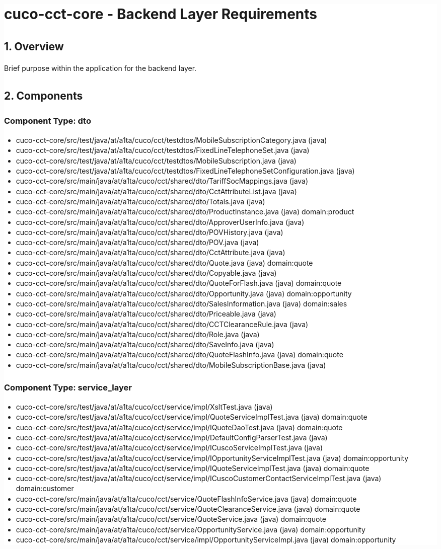 # cuco-cct-core - Backend Layer Requirements

## 1. Overview

Brief purpose within the application for the backend layer.

## 2. Components

### Component Type: dto

- cuco-cct-core/src/test/java/at/a1ta/cuco/cct/testdtos/MobileSubscriptionCategory.java (java)
- cuco-cct-core/src/test/java/at/a1ta/cuco/cct/testdtos/FixedLineTelephoneSet.java (java)
- cuco-cct-core/src/test/java/at/a1ta/cuco/cct/testdtos/MobileSubscription.java (java)
- cuco-cct-core/src/test/java/at/a1ta/cuco/cct/testdtos/FixedLineTelephoneSetConfiguration.java (java)
- cuco-cct-core/src/main/java/at/a1ta/cuco/cct/shared/dto/TariffSocMappings.java (java)
- cuco-cct-core/src/main/java/at/a1ta/cuco/cct/shared/dto/CctAttributeList.java (java)
- cuco-cct-core/src/main/java/at/a1ta/cuco/cct/shared/dto/Totals.java (java)
- cuco-cct-core/src/main/java/at/a1ta/cuco/cct/shared/dto/ProductInstance.java (java) domain:product
- cuco-cct-core/src/main/java/at/a1ta/cuco/cct/shared/dto/ApproverUserInfo.java (java)
- cuco-cct-core/src/main/java/at/a1ta/cuco/cct/shared/dto/POVHistory.java (java)
- cuco-cct-core/src/main/java/at/a1ta/cuco/cct/shared/dto/POV.java (java)
- cuco-cct-core/src/main/java/at/a1ta/cuco/cct/shared/dto/CctAttribute.java (java)
- cuco-cct-core/src/main/java/at/a1ta/cuco/cct/shared/dto/Quote.java (java) domain:quote
- cuco-cct-core/src/main/java/at/a1ta/cuco/cct/shared/dto/Copyable.java (java)
- cuco-cct-core/src/main/java/at/a1ta/cuco/cct/shared/dto/QuoteForFlash.java (java) domain:quote
- cuco-cct-core/src/main/java/at/a1ta/cuco/cct/shared/dto/Opportunity.java (java) domain:opportunity
- cuco-cct-core/src/main/java/at/a1ta/cuco/cct/shared/dto/SalesInformation.java (java) domain:sales
- cuco-cct-core/src/main/java/at/a1ta/cuco/cct/shared/dto/Priceable.java (java)
- cuco-cct-core/src/main/java/at/a1ta/cuco/cct/shared/dto/CCTClearanceRule.java (java)
- cuco-cct-core/src/main/java/at/a1ta/cuco/cct/shared/dto/Role.java (java)
- cuco-cct-core/src/main/java/at/a1ta/cuco/cct/shared/dto/SaveInfo.java (java)
- cuco-cct-core/src/main/java/at/a1ta/cuco/cct/shared/dto/QuoteFlashInfo.java (java) domain:quote
- cuco-cct-core/src/main/java/at/a1ta/cuco/cct/shared/dto/MobileSubscriptionBase.java (java)

### Component Type: service_layer

- cuco-cct-core/src/test/java/at/a1ta/cuco/cct/service/impl/XsltTest.java (java)
- cuco-cct-core/src/test/java/at/a1ta/cuco/cct/service/impl/QuoteServiceImplTest.java (java) domain:quote
- cuco-cct-core/src/test/java/at/a1ta/cuco/cct/service/impl/IQuoteDaoTest.java (java) domain:quote
- cuco-cct-core/src/test/java/at/a1ta/cuco/cct/service/impl/DefaultConfigParserTest.java (java)
- cuco-cct-core/src/test/java/at/a1ta/cuco/cct/service/impl/ICuscoServiceImplTest.java (java)
- cuco-cct-core/src/test/java/at/a1ta/cuco/cct/service/impl/IOpportunityServiceImplTest.java (java) domain:opportunity
- cuco-cct-core/src/test/java/at/a1ta/cuco/cct/service/impl/IQuoteServiceImplTest.java (java) domain:quote
- cuco-cct-core/src/test/java/at/a1ta/cuco/cct/service/impl/ICuscoCustomerContactServiceImplTest.java (java) domain:customer
- cuco-cct-core/src/main/java/at/a1ta/cuco/cct/service/QuoteFlashInfoService.java (java) domain:quote
- cuco-cct-core/src/main/java/at/a1ta/cuco/cct/service/QuoteClearanceService.java (java) domain:quote
- cuco-cct-core/src/main/java/at/a1ta/cuco/cct/service/QuoteService.java (java) domain:quote
- cuco-cct-core/src/main/java/at/a1ta/cuco/cct/service/OpportunityService.java (java) domain:opportunity
- cuco-cct-core/src/main/java/at/a1ta/cuco/cct/service/impl/OpportunityServiceImpl.java (java) domain:opportunity